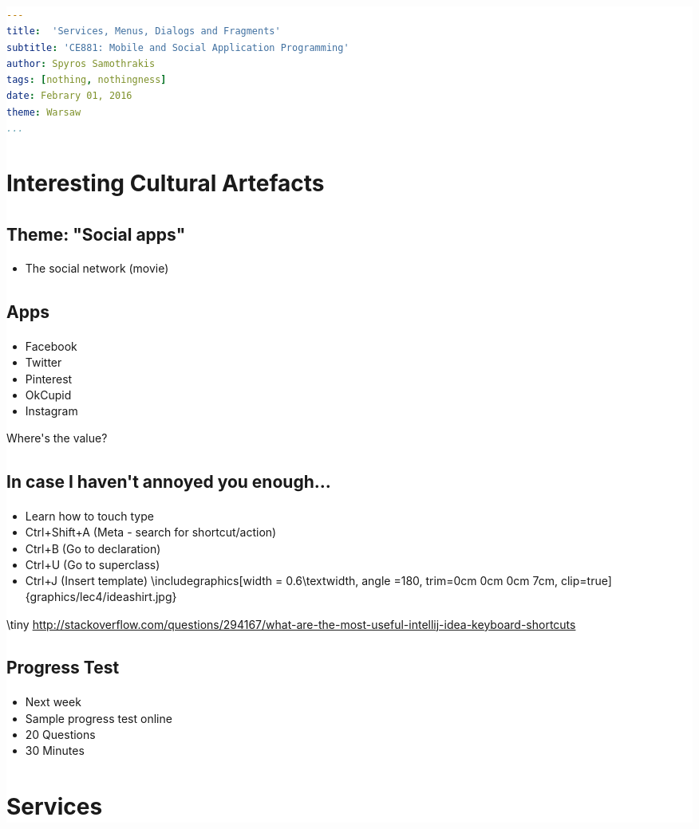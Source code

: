 ```yaml
---
title:  'Services, Menus, Dialogs and Fragments'
subtitle: 'CE881: Mobile and Social Application Programming'
author: Spyros Samothrakis
tags: [nothing, nothingness]
date: Febrary 01, 2016
theme: Warsaw
...
```



# Interesting Cultural Artefacts
## Theme: "Social apps"

* The social network (movie)

## Apps

* Facebook
* Twitter
* Pinterest
* OkCupid
* Instagram

Where's the value?



## In case I haven't annoyed you enough...

* Learn how to touch type
* Ctrl+Shift+A (Meta - search for shortcut/action)
* Ctrl+B (Go to declaration)
* Ctrl+U (Go to superclass)
* Ctrl+J (Insert template)
\includegraphics[width = 0.6\textwidth, angle =180, trim=0cm 0cm 0cm 7cm, clip=true]{graphics/lec4/ideashirt.jpg}

\tiny http://stackoverflow.com/questions/294167/what-are-the-most-useful-intellij-idea-keyboard-shortcuts


## Progress Test
* Next week
* Sample progress test online
* 20 Questions
* 30 Minutes

# Services
